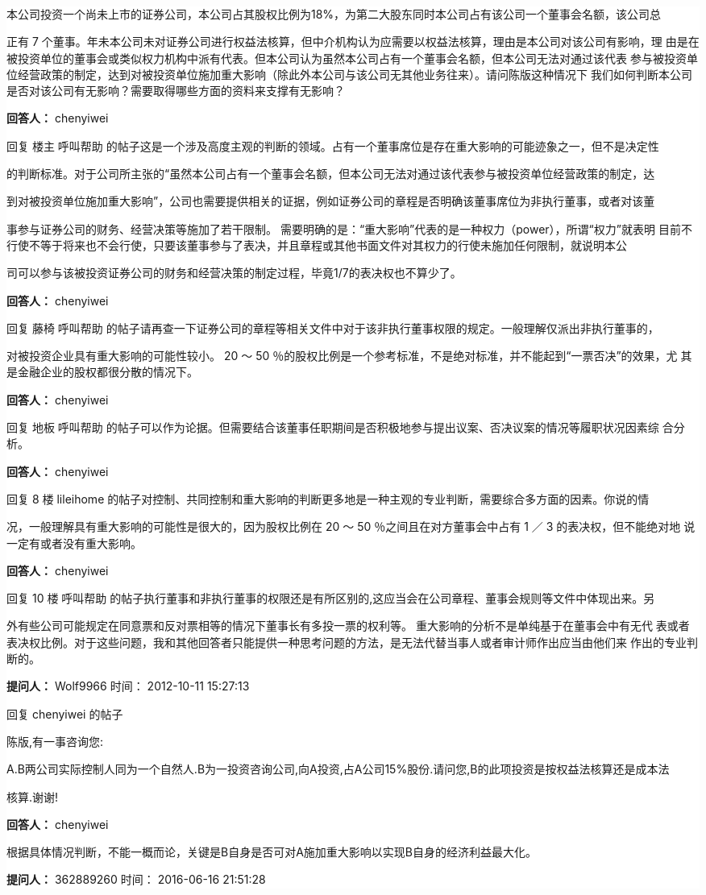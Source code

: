 
本公司投资一个尚未上市的证券公司，本公司占其股权比例为18%，为第二大股东同时本公司占有该公司一个董事会名额，该公司总

正有 7 个董事。年未本公司未对证券公司进行权益法核算，但中介机构认为应需要以权益法核算，理由是本公司对该公司有影响，理
由是在被投资单位的董事会或类似权力机构中派有代表。但本公司认为虽然本公司占有一个董事会名额，但本公司无法对通过该代表
参与被投资单位经营政策的制定，达到对被投资单位施加重大影响（除此外本公司与该公司无其他业务往来）。请问陈版这种情况下
我们如何判断本公司是否对该公司有无影响？需要取得哪些方面的资料来支撑有无影响？

**回答人：** chenyiwei

回复 楼主 呼叫帮助 的帖子这是一个涉及高度主观的判断的领域。占有一个董事席位是存在重大影响的可能迹象之一，但不是决定性

的判断标准。对于公司所主张的“虽然本公司占有一个董事会名额，但本公司无法对通过该代表参与被投资单位经营政策的制定，达

到对被投资单位施加重大影响”，公司也需要提供相关的证据，例如证券公司的章程是否明确该董事席位为非执行董事，或者对该董

事参与证券公司的财务、经营决策等施加了若干限制。 需要明确的是：“重大影响”代表的是一种权力（power），所谓“权力”就表明
目前不行使不等于将来也不会行使，只要该董事参与了表决，并且章程或其他书面文件对其权力的行使未施加任何限制，就说明本公

司可以参与该被投资证券公司的财务和经营决策的制定过程，毕竟1/7的表决权也不算少了。

**回答人：** chenyiwei

回复 藤椅 呼叫帮助 的帖子请再查一下证券公司的章程等相关文件中对于该非执行董事权限的规定。一般理解仅派出非执行董事的，

对被投资企业具有重大影响的可能性较小。 20 ～ 50 ％的股权比例是一个参考标准，不是绝对标准，并不能起到“一票否决”的效果，尤
其是金融企业的股权都很分散的情况下。

**回答人：** chenyiwei

回复 地板 呼叫帮助 的帖子可以作为论据。但需要结合该董事任职期间是否积极地参与提出议案、否决议案的情况等履职状况因素综
合分析。

**回答人：** chenyiwei

回复 8 楼 lileihome 的帖子对控制、共同控制和重大影响的判断更多地是一种主观的专业判断，需要综合多方面的因素。你说的情

况，一般理解具有重大影响的可能性是很大的，因为股权比例在 20 ～ 50 ％之间且在对方董事会中占有 1 ／ 3 的表决权，但不能绝对地
说一定有或者没有重大影响。

**回答人：** chenyiwei

回复 10 楼 呼叫帮助 的帖子执行董事和非执行董事的权限还是有所区别的,这应当会在公司章程、董事会规则等文件中体现出来。另

外有些公司可能规定在同意票和反对票相等的情况下董事长有多投一票的权利等。 重大影响的分析不是单纯基于在董事会中有无代
表或者表决权比例。对于这些问题，我和其他回答者只能提供一种思考问题的方法，是无法代替当事人或者审计师作出应当由他们来
作出的专业判断的。

**提问人：** Wolf9966 时间： 2012-10-11 15:27:13

回复 chenyiwei 的帖子

陈版,有一事咨询您:

A.B两公司实际控制人同为一个自然人.B为一投资咨询公司,向A投资,占A公司15%股份.请问您,B的此项投资是按权益法核算还是成本法

核算.谢谢!

**回答人：** chenyiwei

根据具体情况判断，不能一概而论，关键是B自身是否可对A施加重大影响以实现B自身的经济利益最大化。

**提问人：** 362889260 时间： 2016-06-16 21:51:28

